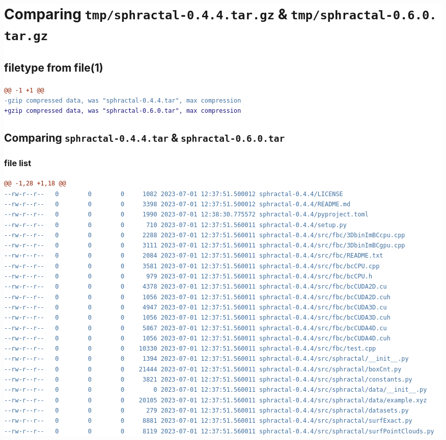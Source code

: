 # Comparing `tmp/sphractal-0.4.4.tar.gz` & `tmp/sphractal-0.6.0.tar.gz`

## filetype from file(1)

```diff
@@ -1 +1 @@
-gzip compressed data, was "sphractal-0.4.4.tar", max compression
+gzip compressed data, was "sphractal-0.6.0.tar", max compression
```

## Comparing `sphractal-0.4.4.tar` & `sphractal-0.6.0.tar`

### file list

```diff
@@ -1,28 +1,18 @@
--rw-r--r--   0        0        0     1082 2023-07-01 12:37:51.500012 sphractal-0.4.4/LICENSE
--rw-r--r--   0        0        0     3398 2023-07-01 12:37:51.500012 sphractal-0.4.4/README.md
--rw-r--r--   0        0        0     1990 2023-07-01 12:38:30.775572 sphractal-0.4.4/pyproject.toml
--rw-r--r--   0        0        0      710 2023-07-01 12:37:51.560011 sphractal-0.4.4/setup.py
--rw-r--r--   0        0        0     2288 2023-07-01 12:37:51.560011 sphractal-0.4.4/src/fbc/3DbinImBCcpu.cpp
--rw-r--r--   0        0        0     3111 2023-07-01 12:37:51.560011 sphractal-0.4.4/src/fbc/3DbinImBCgpu.cpp
--rw-r--r--   0        0        0     2084 2023-07-01 12:37:51.560011 sphractal-0.4.4/src/fbc/README.txt
--rw-r--r--   0        0        0     3581 2023-07-01 12:37:51.560011 sphractal-0.4.4/src/fbc/bcCPU.cpp
--rw-r--r--   0        0        0      979 2023-07-01 12:37:51.560011 sphractal-0.4.4/src/fbc/bcCPU.h
--rw-r--r--   0        0        0     4378 2023-07-01 12:37:51.560011 sphractal-0.4.4/src/fbc/bcCUDA2D.cu
--rw-r--r--   0        0        0     1056 2023-07-01 12:37:51.560011 sphractal-0.4.4/src/fbc/bcCUDA2D.cuh
--rw-r--r--   0        0        0     4947 2023-07-01 12:37:51.560011 sphractal-0.4.4/src/fbc/bcCUDA3D.cu
--rw-r--r--   0        0        0     1056 2023-07-01 12:37:51.560011 sphractal-0.4.4/src/fbc/bcCUDA3D.cuh
--rw-r--r--   0        0        0     5867 2023-07-01 12:37:51.560011 sphractal-0.4.4/src/fbc/bcCUDA4D.cu
--rw-r--r--   0        0        0     1056 2023-07-01 12:37:51.560011 sphractal-0.4.4/src/fbc/bcCUDA4D.cuh
--rw-r--r--   0        0        0    10330 2023-07-01 12:37:51.560011 sphractal-0.4.4/src/fbc/test.cpp
--rw-r--r--   0        0        0     1394 2023-07-01 12:37:51.560011 sphractal-0.4.4/src/sphractal/__init__.py
--rw-r--r--   0        0        0    21444 2023-07-01 12:37:51.560011 sphractal-0.4.4/src/sphractal/boxCnt.py
--rw-r--r--   0        0        0     3821 2023-07-01 12:37:51.560011 sphractal-0.4.4/src/sphractal/constants.py
--rw-r--r--   0        0        0        0 2023-07-01 12:37:51.560011 sphractal-0.4.4/src/sphractal/data/__init__.py
--rw-r--r--   0        0        0    20105 2023-07-01 12:37:51.560011 sphractal-0.4.4/src/sphractal/data/example.xyz
--rw-r--r--   0        0        0      279 2023-07-01 12:37:51.560011 sphractal-0.4.4/src/sphractal/datasets.py
--rw-r--r--   0        0        0     8881 2023-07-01 12:37:51.560011 sphractal-0.4.4/src/sphractal/surfExact.py
--rw-r--r--   0        0        0     8119 2023-07-01 12:37:51.560011 sphractal-0.4.4/src/sphractal/surfPointClouds.py
```